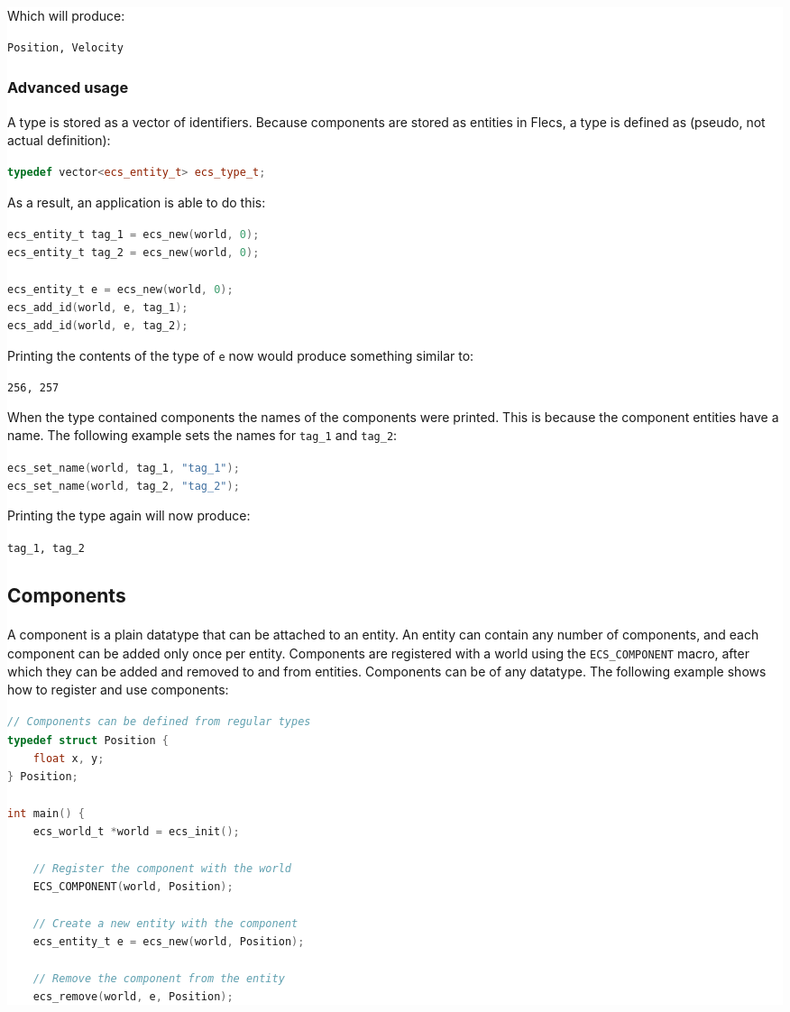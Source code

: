 Which will produce:

```
Position, Velocity
```

### Advanced usage
A type is stored as a vector of identifiers. Because components are stored as entities in Flecs, a type is defined as (pseudo, not actual definition):

```cpp
typedef vector<ecs_entity_t> ecs_type_t;
```

As a result, an application is able to do this:

```c
ecs_entity_t tag_1 = ecs_new(world, 0);
ecs_entity_t tag_2 = ecs_new(world, 0);

ecs_entity_t e = ecs_new(world, 0);
ecs_add_id(world, e, tag_1);
ecs_add_id(world, e, tag_2);
```

Printing the contents of the type of `e` now would produce something similar to:

```
256, 257
```

When the type contained components the names of the components were printed. This is because the component entities have a name. The following  example sets the names for `tag_1` and `tag_2`:

```c
ecs_set_name(world, tag_1, "tag_1");
ecs_set_name(world, tag_2, "tag_2");
```

Printing the type again will now produce:

```
tag_1, tag_2
```

## Components
A component is a plain datatype that can be attached to an entity. An entity can contain any number of components, and each component can be added only once per entity. Components are registered with a world using the `ECS_COMPONENT` macro, after which they can be added and removed to and from entities. Components can be of any datatype. The following example shows how to register and use components:

```c
// Components can be defined from regular types
typedef struct Position {
    float x, y;
} Position;

int main() {
    ecs_world_t *world = ecs_init();

    // Register the component with the world
    ECS_COMPONENT(world, Position);

    // Create a new entity with the component
    ecs_entity_t e = ecs_new(world, Position);

    // Remove the component from the entity
    ecs_remove(world, e, Position);

```